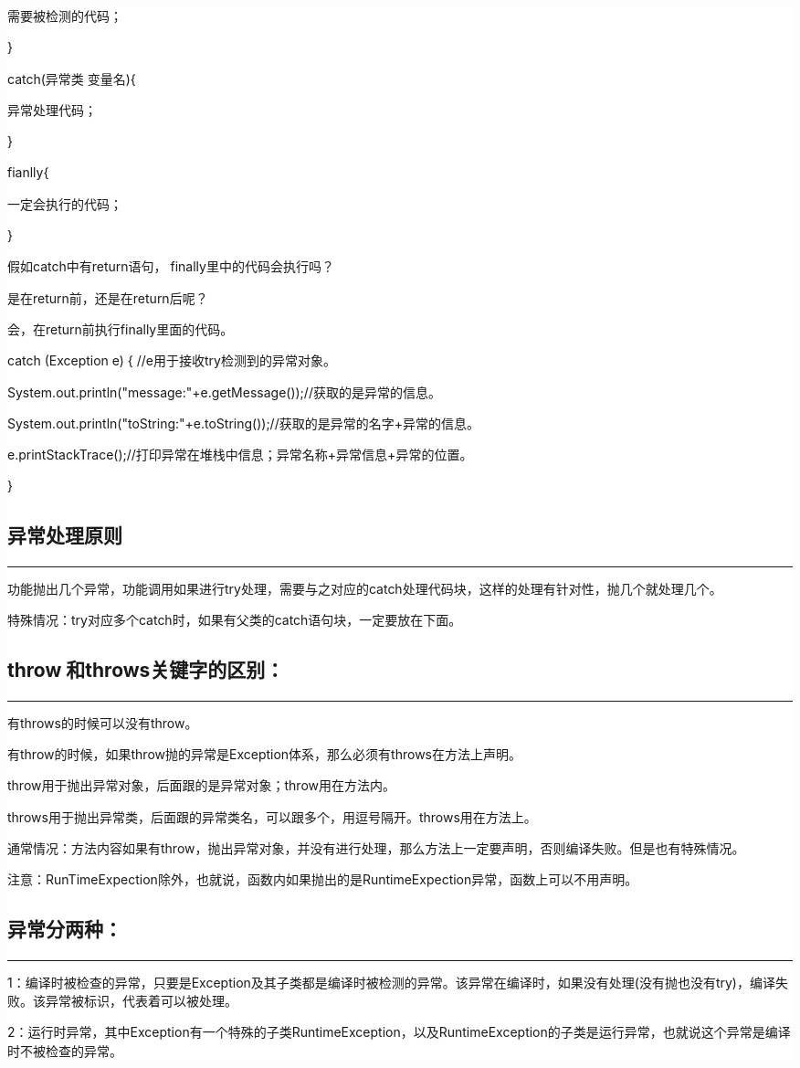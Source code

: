 需要被检测的代码；

}

catch(异常类 变量名){

异常处理代码；

}

fianlly{

一定会执行的代码；

}

假如catch中有return语句， finally里中的代码会执行吗？

是在return前，还是在return后呢？

会，在return前执行finally里面的代码。

catch (Exception e) { //e用于接收try检测到的异常对象。

System.out.println("message:"+e.getMessage());//获取的是异常的信息。

System.out.println("toString:"+e.toString());//获取的是异常的名字+异常的信息。

e.printStackTrace();//打印异常在堆栈中信息；异常名称+异常信息+异常的位置。

}

## 异常处理原则
------------

功能抛出几个异常，功能调用如果进行try处理，需要与之对应的catch处理代码块，这样的处理有针对性，抛几个就处理几个。

特殊情况：try对应多个catch时，如果有父类的catch语句块，一定要放在下面。

## throw 和throws关键字的区别：
----------------------------

有throws的时候可以没有throw。

有throw的时候，如果throw抛的异常是Exception体系，那么必须有throws在方法上声明。

throw用于抛出异常对象，后面跟的是异常对象；throw用在方法内。

throws用于抛出异常类，后面跟的异常类名，可以跟多个，用逗号隔开。throws用在方法上。

通常情况：方法内容如果有throw，抛出异常对象，并没有进行处理，那么方法上一定要声明，否则编译失败。但是也有特殊情况。

注意：RunTimeExpection除外，也就说，函数内如果抛出的是RuntimeExpection异常，函数上可以不用声明。

## 异常分两种：
------------

1：编译时被检查的异常，只要是Exception及其子类都是编译时被检测的异常。该异常在编译时，如果没有处理(没有抛也没有try)，编译失败。该异常被标识，代表着可以被处理。

2：运行时异常，其中Exception有一个特殊的子类RuntimeException，以及RuntimeException的子类是运行异常，也就说这个异常是编译时不被检查的异常。
